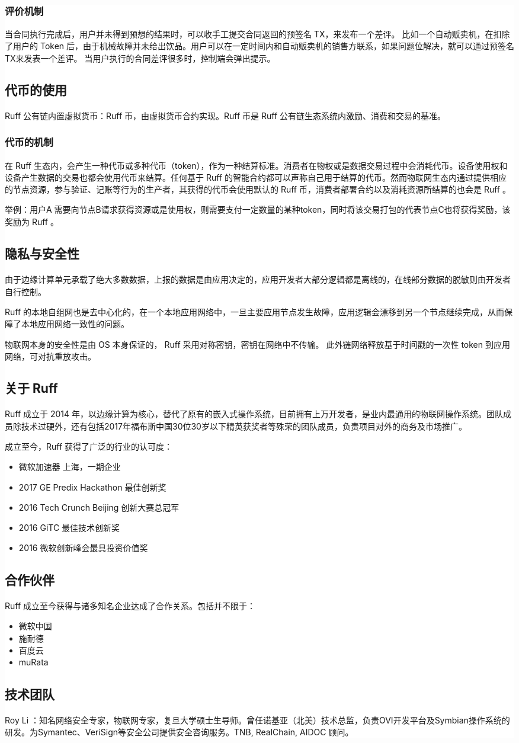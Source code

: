 ### 评价机制

当合同执行完成后，用户并未得到预想的结果时，可以收手工提交合同返回的预签名 TX，来发布一个差评。 比如一个自动贩卖机，在扣除了用户的 Token 后，由于机械故障并未给出饮品。用户可以在一定时间内和自动贩卖机的销售方联系，如果问题位解决，就可以通过预签名TX来发表一个差评。 当用户执行的合同差评很多时，控制端会弹出提示。 

## 代币的使用

Ruff 公有链内置虚拟货币：Ruff 币，由虚拟货币合约实现。Ruff 币是 Ruff 公有链生态系统内激励、消费和交易的基准。

### 代币的机制

在 Ruff 生态内，会产生一种代币或多种代币（token），作为一种结算标准。消费者在物权或是数据交易过程中会消耗代币。设备使用权和设备产生数据的交易也都会使用代币来结算。任何基于 Ruff 的智能合约都可以声称自己用于结算的代币。然而物联网生态内通过提供相应的节点资源，参与验证、记账等行为的生产者，其获得的代币会使用默认的 Ruff 币，消费者部署合约以及消耗资源所结算的也会是 Ruff 。

举例：用户A 需要向节点B请求获得资源或是使用权，则需要支付一定数量的某种token，同时将该交易打包的代表节点C也将获得奖励，该奖励为 Ruff 。

## 隐私与安全性

由于边缘计算单元承载了绝大多数数据，上报的数据是由应用决定的，应用开发者大部分逻辑都是离线的，在线部分数据的脱敏则由开发者自行控制。

Ruff 的本地自组网也是去中心化的，在一个本地应用网络中，一旦主要应用节点发生故障，应用逻辑会漂移到另一个节点继续完成，从而保障了本地应用网络一致性的问题。

物联网本身的安全性是由 OS 本身保证的， Ruff 采用对称密钥，密钥在网络中不传输。 此外链网络释放基于时间戳的一次性 token 到应用网络，可对抗重放攻击。

## 关于 Ruff 

Ruff 成立于 2014 年，以边缘计算为核心，替代了原有的嵌入式操作系统，目前拥有上万开发者，是业内最通用的物联网操作系统。团队成员除技术过硬外，还有包括2017年福布斯中国30位30岁以下精英获奖者等殊荣的团队成员，负责项目对外的商务及市场推广。

成立至今，Ruff 获得了广泛的行业的认可度：

- 微软加速器 上海，一期企业

- 2017 GE Predix Hackathon 最佳创新奖

- 2016 Tech Crunch Beijing 创新大赛总冠军

- 2016 GiTC 最佳技术创新奖

- 2016 微软创新峰会最具投资价值奖




## 合作伙伴

Ruff 成立至今获得与诸多知名企业达成了合作关系。包括并不限于：

- 微软中国
- 施耐德
- 百度云
- muRata 

## 技术团队

Roy Li ：知名网络安全专家，物联网专家，复旦大学硕士生导师。曾任诺基亚（北美）技术总监，负责OVI开发平台及Symbian操作系统的研发。为Symantec、VeriSign等安全公司提供安全咨询服务。TNB, RealChain, AIDOC 顾问。
